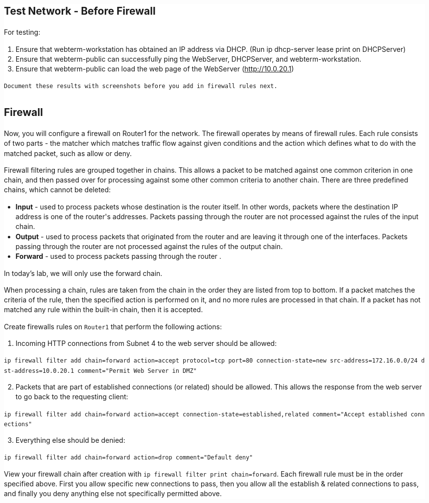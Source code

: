 ## Test Network - Before Firewall

For testing:

1. Ensure that webterm-workstation has obtained an IP address via DHCP. (Run ip dhcp-server lease print on DHCPServer)
2. Ensure that webterm-public can successfully ping the WebServer, DHCPServer, and webterm-workstation.
3. Ensure that webterm-public can load the web page of the WebServer (http://10.0.20.1)
```
Document these results with screenshots before you add in firewall rules next.
```

## Firewall
Now, you will configure a firewall on Router1 for the network. The firewall operates by means of firewall rules. Each rule consists of two parts - the matcher which matches traffic flow against given conditions and the action which defines what to do with the matched packet, such as allow or deny.

Firewall filtering rules are grouped together in chains. This allows a packet to be matched against one common criterion in one chain, and then passed over for processing against some other common criteria to another chain. There are three predefined chains, which cannot be deleted:

- **Input** - used to process packets whose destination is the router itself. In other words, packets where the destination IP address is one of the router's addresses. Packets passing through the router are not processed against the rules of the input chain.
- **Output** - used to process packets that originated from the router and are leaving it through one of the interfaces. Packets passing through the router are not processed against the rules of the output chain.
- **Forward** - used to process packets passing through the router .

In today’s lab, we will only use the forward chain.

When processing a chain, rules are taken from the chain in the order they are listed from top to bottom. If a packet matches the criteria of the rule, then the specified action is performed on it, and no more rules are processed in that chain. If a packet has not matched any rule within the built-in chain, then it is accepted.

Create firewalls rules on `Router1` that perform the following actions:

1. Incoming HTTP connections from Subnet 4 to the web server should be allowed:
```
ip firewall filter add chain=forward action=accept protocol=tcp port=80 connection-state=new src-address=172.16.0.0/24 dst-address=10.0.20.1 comment="Permit Web Server in DMZ"
```
2. Packets that are part of established connections (or related) should be allowed. This allows the response from the web server to go back to the requesting client:
```
ip firewall filter add chain=forward action=accept connection-state=established,related comment="Accept established connections"
```
3. Everything else should be denied:
```
ip firewall filter add chain=forward action=drop comment="Default deny"
```
View your firewall chain after creation with `ip firewall filter print chain=forward`. Each firewall rule must be in the order specified above. First you allow specific new connections to pass, then you allow all the establish & related connections to pass, and finally you deny anything else not specifically permitted above.
